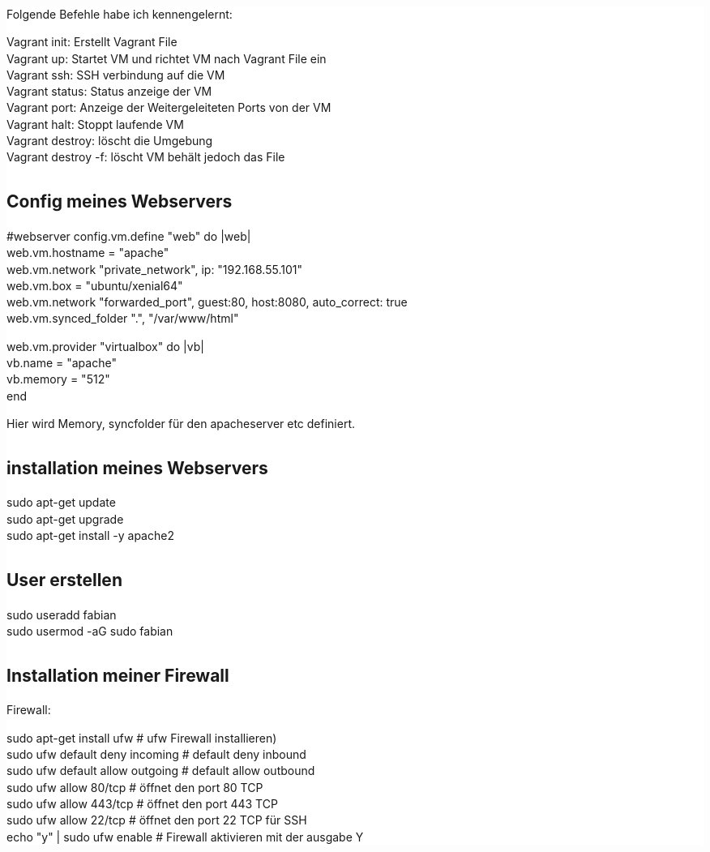 Folgende Befehle habe ich kennengelernt:<br>

Vagrant init: Erstellt Vagrant File<br>
Vagrant up: Startet VM und richtet VM nach Vagrant File ein<br>
Vagrant ssh: SSH verbindung auf die VM<br>
Vagrant status: Status anzeige der VM<br>
Vagrant port: Anzeige der Weitergeleiteten Ports von der VM<br>
Vagrant halt: Stoppt laufende VM<br>
Vagrant destroy: löscht die Umgebung<br>
Vagrant destroy -f: löscht VM behält jedoch das File <br>



## Config meines Webservers

#webserver
  config.vm.define "web" do |web| <br>
    web.vm.hostname = "apache"<br>
    web.vm.network "private_network", ip: "192.168.55.101"<br>
    web.vm.box = "ubuntu/xenial64"<br>
    web.vm.network "forwarded_port", guest:80, host:8080, auto_correct: true<br>
    web.vm.synced_folder ".", "/var/www/html" <br>
  
   web.vm.provider "virtualbox" do |vb|<br>
    vb.name = "apache"<br>
    vb.memory = "512"  <br>
  end

Hier wird Memory, syncfolder für den apacheserver etc definiert.<br>

## installation meines Webservers

sudo apt-get update<br>
sudo apt-get upgrade<br>
sudo apt-get install -y apache2<br>

## User erstellen

sudo useradd fabian<br>
sudo usermod -aG sudo fabian<br>


## Installation meiner Firewall

Firewall:

sudo apt-get install ufw # ufw Firewall installieren)<br>
sudo ufw default deny incoming # default deny inbound<br>
sudo ufw default allow outgoing # default allow outbound<br>
sudo ufw allow 80/tcp # öffnet den port 80 TCP<br>
sudo ufw allow 443/tcp # öffnet den port 443 TCP<br>
sudo ufw allow 22/tcp # öffnet den port 22 TCP für SSH <br>
echo "y" | sudo ufw enable # Firewall aktivieren mit der ausgabe Y<br>
